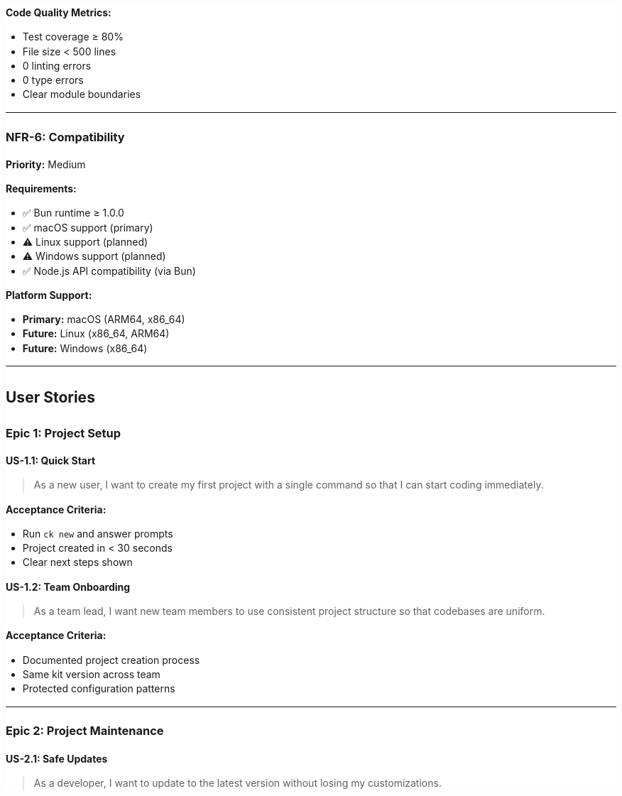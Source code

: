 **Code Quality Metrics:**
- Test coverage ≥ 80%
- File size < 500 lines
- 0 linting errors
- 0 type errors
- Clear module boundaries

---

### NFR-6: Compatibility

**Priority:** Medium

**Requirements:**
- ✅ Bun runtime ≥ 1.0.0
- ✅ macOS support (primary)
- ⚠️ Linux support (planned)
- ⚠️ Windows support (planned)
- ✅ Node.js API compatibility (via Bun)

**Platform Support:**
- **Primary:** macOS (ARM64, x86_64)
- **Future:** Linux (x86_64, ARM64)
- **Future:** Windows (x86_64)

---

## User Stories

### Epic 1: Project Setup

**US-1.1: Quick Start**
> As a new user, I want to create my first project with a single command so that I can start coding immediately.

**Acceptance Criteria:**
- Run `ck new` and answer prompts
- Project created in < 30 seconds
- Clear next steps shown

**US-1.2: Team Onboarding**
> As a team lead, I want new team members to use consistent project structure so that codebases are uniform.

**Acceptance Criteria:**
- Documented project creation process
- Same kit version across team
- Protected configuration patterns

---

### Epic 2: Project Maintenance

**US-2.1: Safe Updates**
> As a developer, I want to update to the latest version without losing my customizations.

